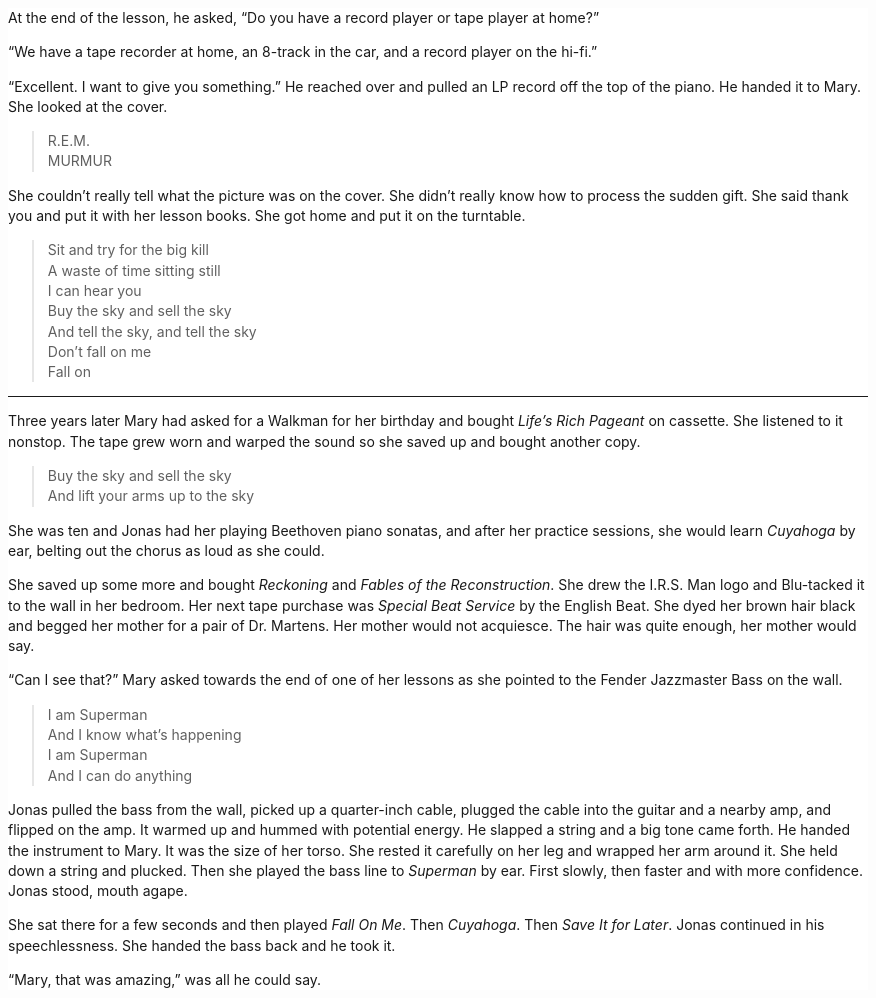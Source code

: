 At the end of the lesson, he asked, “Do you have a record player or tape player at home?”

“We have a tape recorder at home, an 8-track in the car, and a record player on the hi-fi.”

“Excellent. I want to give you something.” He reached over and pulled an LP record off the top of the piano. He handed it to Mary. She looked at the cover.

> R.E.M.  
> MURMUR

She couldn’t really tell what the picture was on the cover. She didn’t really know how to process the sudden gift. She said thank you and put it with her lesson books. She got home and put it on the turntable.

> Sit and try for the big kill  
> A waste of time sitting still  
> I can hear you  
> Buy the sky and sell the sky  
> And tell the sky, and tell the sky  
> Don’t fall on me  
> Fall on 

---

Three years later Mary had asked for a Walkman for her birthday and bought _Life’s Rich Pageant_ on cassette. She listened to it nonstop. The tape grew worn and warped the sound so she saved up and bought another copy.

> Buy the sky and sell the sky  
> And lift your arms up to the sky

She was ten and Jonas had her playing Beethoven piano sonatas, and after her practice sessions, she would learn _Cuyahoga_ by ear, belting out the chorus as loud as she could.

She saved up some more and bought _Reckoning_ and _Fables of the Reconstruction_. She drew the I.R.S. Man logo and Blu-tacked it to the wall in her bedroom. Her next tape purchase was _Special Beat Service_ by the English Beat. She dyed her brown hair black and begged her mother for a pair of Dr. Martens. Her mother would not acquiesce. The hair was quite enough, her mother would say.

“Can I see that?” Mary asked towards the end of one of her lessons as she pointed to the Fender Jazzmaster Bass on the wall.

> I am Superman  
> And I know what’s happening  
> I am Superman  
> And I can do anything

Jonas pulled the bass from the wall, picked up a quarter-inch cable, plugged the cable into the guitar and a nearby amp, and flipped on the amp. It warmed up and hummed with potential energy. He slapped a string and a big tone came forth. He handed the instrument to Mary. It was the size of her torso. She rested it carefully on her leg and wrapped her arm around it. She held down a string and plucked. Then she played the bass line to _Superman_ by ear. First slowly, then faster and with more confidence. Jonas stood, mouth agape.

She sat there for a few seconds and then played _Fall On Me_. Then _Cuyahoga_. Then _Save It for Later_. Jonas continued in his speechlessness. She handed the bass back and he took it.

“Mary, that was amazing,” was all he could say.
